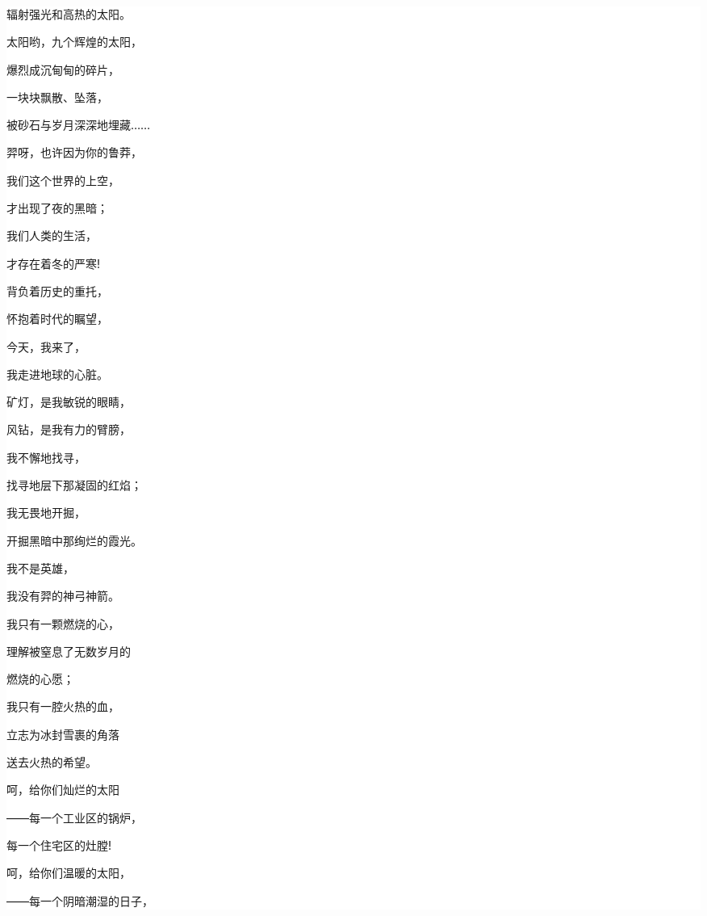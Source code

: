 辐射强光和高热的太阳。

太阳哟，九个辉煌的太阳，

爆烈成沉甸甸的碎片，

一块块飘散、坠落，

被砂石与岁月深深地埋藏……

羿呀，也许因为你的鲁莽，

我们这个世界的上空，

才出现了夜的黑暗；

我们人类的生活，

才存在着冬的严寒!


背负着历史的重托，

怀抱着时代的瞩望，

今天，我来了，

我走进地球的心脏。

矿灯，是我敏锐的眼睛，

风钻，是我有力的臂膀，

我不懈地找寻，

找寻地层下那凝固的红焰；

我无畏地开掘，

开掘黑暗中那绚烂的霞光。

我不是英雄，

我没有羿的神弓神箭。

我只有一颗燃烧的心，

理解被窒息了无数岁月的

燃烧的心愿；

我只有一腔火热的血，

立志为冰封雪裹的角落

送去火热的希望。

呵，给你们灿烂的太阳

——每一个工业区的锅炉，

每一个住宅区的灶膛!

呵，给你们温暖的太阳，

——每一个阴暗潮湿的日子，
